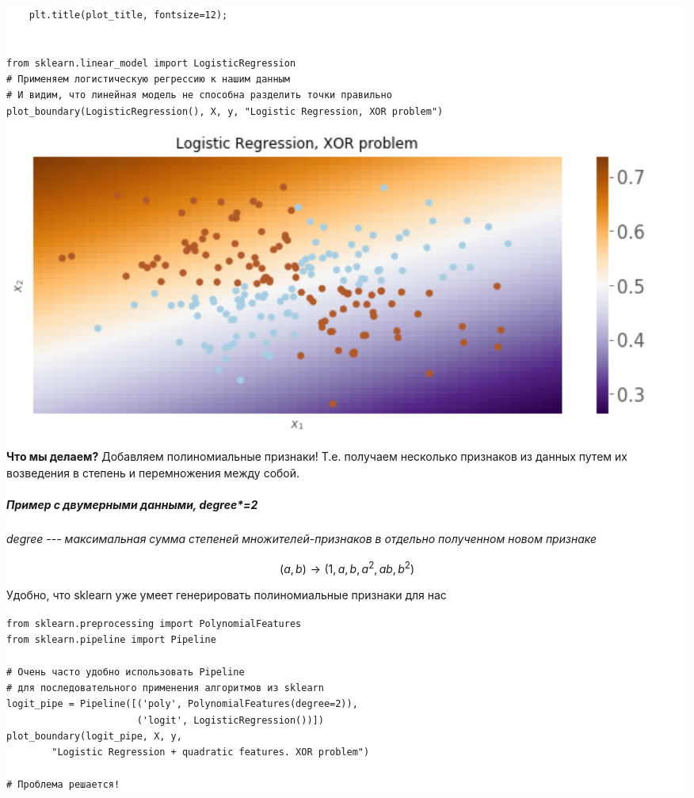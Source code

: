 ```
    plt.title(plot_title, fontsize=12);


from sklearn.linear_model import LogisticRegression
# Применяем логистическую регрессию к нашим данным
# И видим, что линейная модель не способна разделить точки правильно
plot_boundary(LogisticRegression(), X, y, "Logistic Regression, XOR problem")
```
![Data](./media/11.png)

**Что мы делаем?** Добавляем полиномиальные признаки! Т.е. получаем несколько признаков из данных путем их возведения в степень и перемножения между собой.

##### Пример с двумерными данными, degree*=2

*degree --- максимальная сумма степеней множителей-признаков в отдельно полученном новом признаке*

$$(a,b) \rightarrow (1,a,b,a^2,ab,b^2)$$

Удобно, что sklearn уже умеет генерировать полиномиальные признаки для нас
```
from sklearn.preprocessing import PolynomialFeatures
from sklearn.pipeline import Pipeline

# Очень часто удобно использовать Pipeline
# для последовательного применения алгоритмов из sklearn
logit_pipe = Pipeline([('poly', PolynomialFeatures(degree=2)), 
                       ('logit', LogisticRegression())])
plot_boundary(logit_pipe, X, y,
        "Logistic Regression + quadratic features. XOR problem")

# Проблема решается!
```